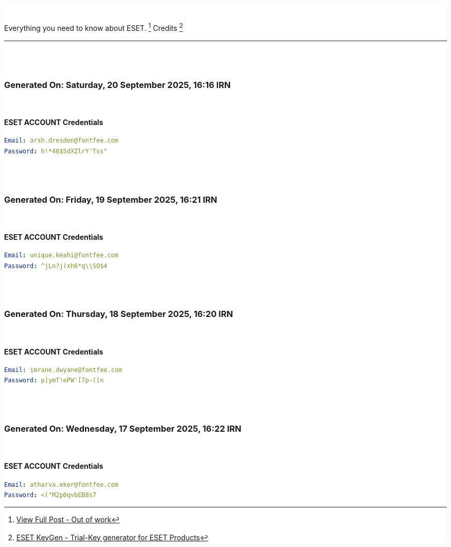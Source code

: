 <br/> 

Everything you need to know about ESET. [^1]
Credits [^2]

<hr><br/>

#
### Generated On: Saturday, 20 September 2025, 16:16 IRN

<br/>

**ESET ACCOUNT Credentials**

```yml
Email: arsh.dresden@fontfee.com
Password: h!*48$5dXZlrY'Tss"
```

<br/>

#
### Generated On: Friday, 19 September 2025, 16:21 IRN

<br/>

**ESET ACCOUNT Credentials**

```yml
Email: unique.keahi@fontfee.com
Password: ^jLn?j(xh6*q\\SO$4
```

<br/>

#
### Generated On: Thursday, 18 September 2025, 16:20 IRN

<br/>

**ESET ACCOUNT Credentials**

```yml
Email: imrane.dwyane@fontfee.com
Password: p]ymT!ePW'[7p-([n
```

<br/>

#
### Generated On: Wednesday, 17 September 2025, 16:22 IRN

<br/>

**ESET ACCOUNT Credentials**

```yml
Email: atharva.eker@fontfee.com
Password: <("M2p0qvbEB8s7
```


[^1]: [View Full Post - Out of work](https://t.me/F_NiREvil/2113)
[^2]: [ESET KeyGen - Trial-Key generator for ESET Products](https://github.com/rzc0d3r/ESET-KeyGen)